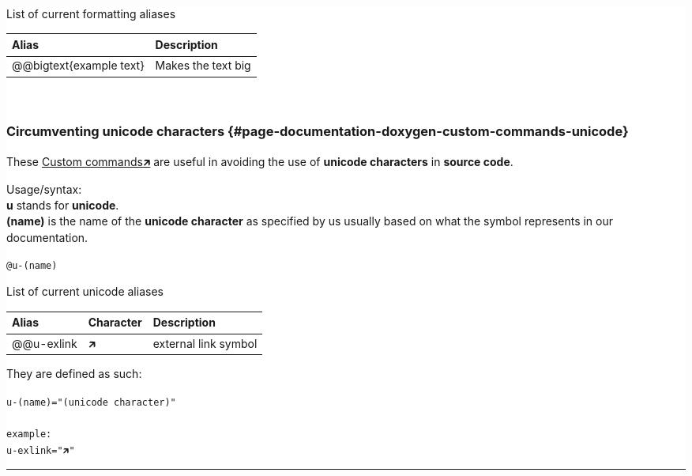 List of current formatting aliases

| Alias                   | Description        |
| :---------------------- | :----------------- |
| @@bigtext{example text} | Makes the text big |

<br/>

### Circumventing unicode characters {#page-documentation-doxygen-custom-commands-unicode}
These [Custom commands🡵] are useful in avoiding the use of **unicode characters** in **source code**.  

Usage/syntax:  
**u** stands for **unicode**.  
**(name)** is the name of the **unicode character** as specified by us usually based on what the symbol represents in our documentation.
```
@u-(name)
```

List of current unicode aliases

| Alias      | Character | Description          |
| :--------- | :-------- | :------------------- |
| @@u-exlink | 🡵        | external link symbol |

They are defined as such:
```
u-(name)="(unicode character)"

example:
u-exlink="🡵"
```

---

[Doxygen🡵]:         https://www.doxygen.nl/index.html
[Custom commands🡵]: https://www.doxygen.nl/manual/custcmd.html